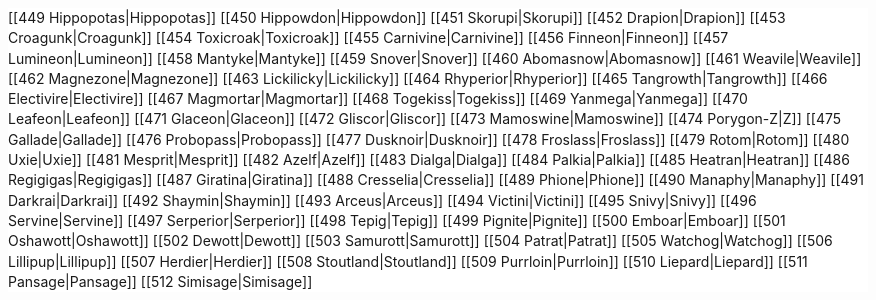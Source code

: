 [[449 Hippopotas|Hippopotas]]
[[450 Hippowdon|Hippowdon]]
[[451 Skorupi|Skorupi]]
[[452 Drapion|Drapion]]
[[453 Croagunk|Croagunk]]
[[454 Toxicroak|Toxicroak]]
[[455 Carnivine|Carnivine]]
[[456 Finneon|Finneon]]
[[457 Lumineon|Lumineon]]
[[458 Mantyke|Mantyke]]
[[459 Snover|Snover]]
[[460 Abomasnow|Abomasnow]]
[[461 Weavile|Weavile]]
[[462 Magnezone|Magnezone]]
[[463 Lickilicky|Lickilicky]]
[[464 Rhyperior|Rhyperior]]
[[465 Tangrowth|Tangrowth]]
[[466 Electivire|Electivire]]
[[467 Magmortar|Magmortar]]
[[468 Togekiss|Togekiss]]
[[469 Yanmega|Yanmega]]
[[470 Leafeon|Leafeon]]
[[471 Glaceon|Glaceon]]
[[472 Gliscor|Gliscor]]
[[473 Mamoswine|Mamoswine]]
[[474 Porygon-Z|Z]]
[[475 Gallade|Gallade]]
[[476 Probopass|Probopass]]
[[477 Dusknoir|Dusknoir]]
[[478 Froslass|Froslass]]
[[479 Rotom|Rotom]]
[[480 Uxie|Uxie]]
[[481 Mesprit|Mesprit]]
[[482 Azelf|Azelf]]
[[483 Dialga|Dialga]]
[[484 Palkia|Palkia]]
[[485 Heatran|Heatran]]
[[486 Regigigas|Regigigas]]
[[487 Giratina|Giratina]]
[[488 Cresselia|Cresselia]]
[[489 Phione|Phione]]
[[490 Manaphy|Manaphy]]
[[491 Darkrai|Darkrai]]
[[492 Shaymin|Shaymin]]
[[493 Arceus|Arceus]]
[[494 Victini|Victini]]
[[495 Snivy|Snivy]]
[[496 Servine|Servine]]
[[497 Serperior|Serperior]]
[[498 Tepig|Tepig]]
[[499 Pignite|Pignite]]
[[500 Emboar|Emboar]]
[[501 Oshawott|Oshawott]]
[[502 Dewott|Dewott]]
[[503 Samurott|Samurott]]
[[504 Patrat|Patrat]]
[[505 Watchog|Watchog]]
[[506 Lillipup|Lillipup]]
[[507 Herdier|Herdier]]
[[508 Stoutland|Stoutland]]
[[509 Purrloin|Purrloin]]
[[510 Liepard|Liepard]]
[[511 Pansage|Pansage]]
[[512 Simisage|Simisage]]